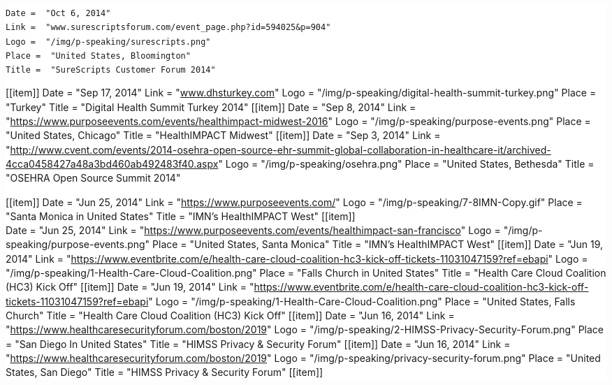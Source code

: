     Date =  "Oct 6, 2014"
    Link =  "www.surescriptsforum.com/event_page.php?id=594025&p=904"
    Logo =  "/img/p-speaking/surescripts.png"
    Place =  "United States, Bloomington"
    Title =  "SureScripts Customer Forum 2014"
  [[item]] 
    Date =  "Sep 17, 2014"
    Link =  "www.dhsturkey.com"
    Logo =  "/img/p-speaking/digital-health-summit-turkey.png"
    Place =  "Turkey"
    Title =  "Digital Health Summit Turkey 2014"
  [[item]] 
    Date =  "Sep 8, 2014"
    Link =  "https://www.purposeevents.com/events/healthimpact-midwest-2016"
    Logo =  "/img/p-speaking/purpose-events.png"
    Place =  "United States, Chicago"
    Title =  "HealthIMPACT Midwest"
  [[item]] 
    Date =  "Sep 3, 2014"
    Link =   "http://www.cvent.com/events/2014-osehra-open-source-ehr-summit-global-collaboration-in-healthcare-it/archived-4cca0458427a48a3bd460ab492483f40.aspx"
    Logo =  "/img/p-speaking/osehra.png"
    Place =  "United States, Bethesda"
    Title =  "OSEHRA Open Source Summit 2014"

  [[item]] 
    Date =  "Jun 25, 2014"
    Link =  "https://www.purposeevents.com/"
    Logo =  "/img/p-speaking/7-8IMN-Copy.gif"
    Place =  "Santa Monica in United States"
    Title =  "IMN’s HealthIMPACT West"
  [[item]]  
    Date =  "Jun 25, 2014"
    Link =  "https://www.purposeevents.com/events/healthimpact-san-francisco"
    Logo =  "/img/p-speaking/purpose-events.png"
    Place =  "United States, Santa Monica"
    Title =  "IMN’s HealthIMPACT West"
  [[item]]
    Date =  "Jun 19, 2014"
    Link =   "https://www.eventbrite.com/e/health-care-cloud-coalition-hc3-kick-off-tickets-11031047159?ref=ebapi"
    Logo =  "/img/p-speaking/1-Health-Care-Cloud-Coalition.png"
    Place =  "Falls Church in United States"
    Title =  "Health Care Cloud Coalition (HC3) Kick Off"
  [[item]] 
    Date =  "Jun 19, 2014"
    Link =  "https://www.eventbrite.com/e/health-care-cloud-coalition-hc3-kick-off-tickets-11031047159?ref=ebapi"
    Logo =  "/img/p-speaking/1-Health-Care-Cloud-Coalition.png"
    Place =  "United States, Falls Church"
    Title =  "Health Care Cloud Coalition (HC3) Kick Off"
  [[item]]
    Date =  "Jun 16, 2014"
    Link =  "https://www.healthcaresecurityforum.com/boston/2019"
    Logo =  "/img/p-speaking/2-HIMSS-Privacy-Security-Forum.png"
    Place =  "San Diego In United States"
    Title =  "HIMSS Privacy & Security Forum"
  [[item]] 
    Date =  "Jun 16, 2014"
    Link =  "https://www.healthcaresecurityforum.com/boston/2019"
    Logo =  "/img/p-speaking/privacy-security-forum.png"
    Place =  "United States, San Diego"
    Title =  "HIMSS Privacy & Security Forum"
  [[item]]